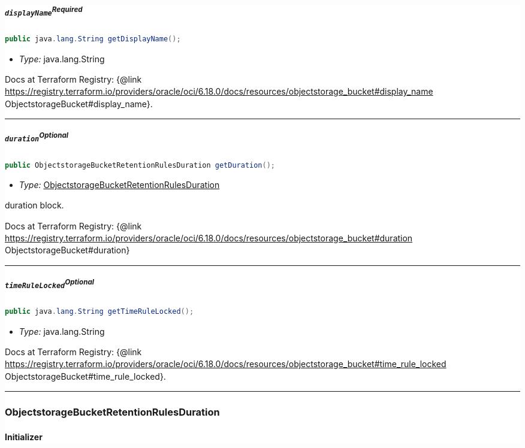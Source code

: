 
##### `displayName`<sup>Required</sup> <a name="displayName" id="rhizo-co-terraform-provider-oci.objectstorageBucket.ObjectstorageBucketRetentionRules.property.displayName"></a>

```java
public java.lang.String getDisplayName();
```

- *Type:* java.lang.String

Docs at Terraform Registry: {@link https://registry.terraform.io/providers/oracle/oci/6.18.0/docs/resources/objectstorage_bucket#display_name ObjectstorageBucket#display_name}.

---

##### `duration`<sup>Optional</sup> <a name="duration" id="rhizo-co-terraform-provider-oci.objectstorageBucket.ObjectstorageBucketRetentionRules.property.duration"></a>

```java
public ObjectstorageBucketRetentionRulesDuration getDuration();
```

- *Type:* <a href="#rhizo-co-terraform-provider-oci.objectstorageBucket.ObjectstorageBucketRetentionRulesDuration">ObjectstorageBucketRetentionRulesDuration</a>

duration block.

Docs at Terraform Registry: {@link https://registry.terraform.io/providers/oracle/oci/6.18.0/docs/resources/objectstorage_bucket#duration ObjectstorageBucket#duration}

---

##### `timeRuleLocked`<sup>Optional</sup> <a name="timeRuleLocked" id="rhizo-co-terraform-provider-oci.objectstorageBucket.ObjectstorageBucketRetentionRules.property.timeRuleLocked"></a>

```java
public java.lang.String getTimeRuleLocked();
```

- *Type:* java.lang.String

Docs at Terraform Registry: {@link https://registry.terraform.io/providers/oracle/oci/6.18.0/docs/resources/objectstorage_bucket#time_rule_locked ObjectstorageBucket#time_rule_locked}.

---

### ObjectstorageBucketRetentionRulesDuration <a name="ObjectstorageBucketRetentionRulesDuration" id="rhizo-co-terraform-provider-oci.objectstorageBucket.ObjectstorageBucketRetentionRulesDuration"></a>

#### Initializer <a name="Initializer" id="rhizo-co-terraform-provider-oci.objectstorageBucket.ObjectstorageBucketRetentionRulesDuration.Initializer"></a>
